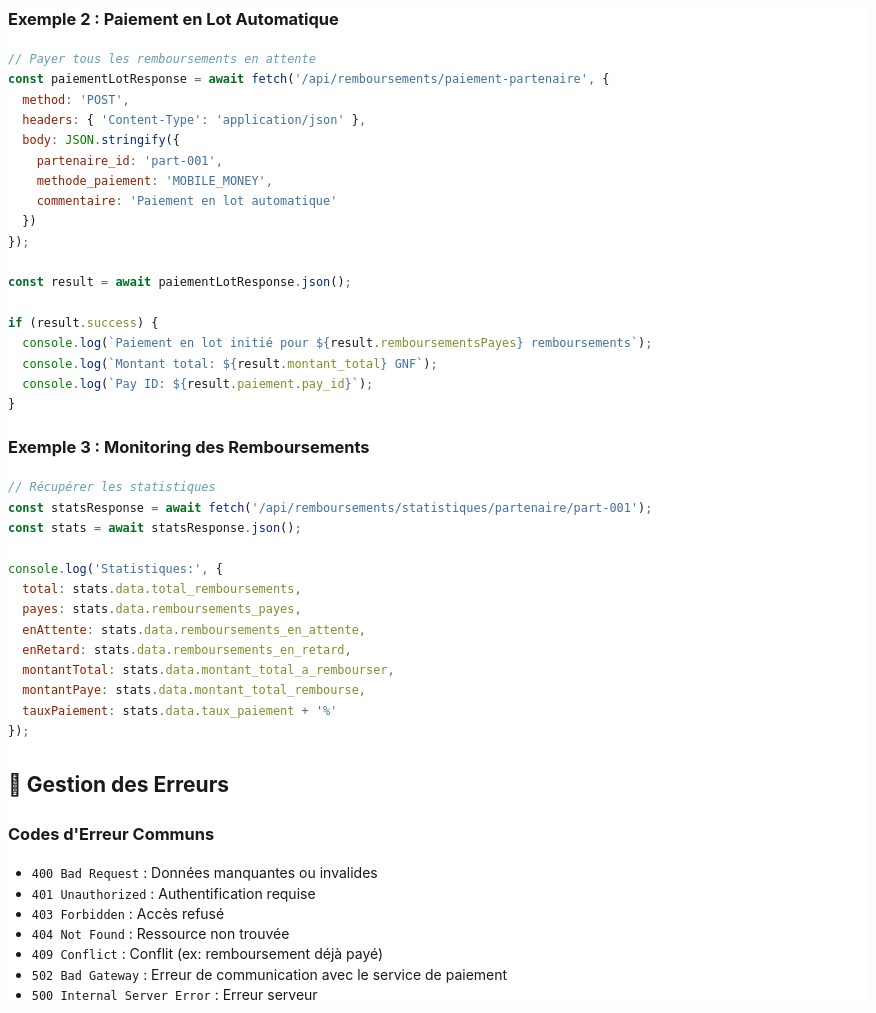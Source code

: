 ### Exemple 2 : Paiement en Lot Automatique

```javascript
// Payer tous les remboursements en attente
const paiementLotResponse = await fetch('/api/remboursements/paiement-partenaire', {
  method: 'POST',
  headers: { 'Content-Type': 'application/json' },
  body: JSON.stringify({
    partenaire_id: 'part-001',
    methode_paiement: 'MOBILE_MONEY',
    commentaire: 'Paiement en lot automatique'
  })
});

const result = await paiementLotResponse.json();

if (result.success) {
  console.log(`Paiement en lot initié pour ${result.remboursementsPayes} remboursements`);
  console.log(`Montant total: ${result.montant_total} GNF`);
  console.log(`Pay ID: ${result.paiement.pay_id}`);
}
```

### Exemple 3 : Monitoring des Remboursements

```javascript
// Récupérer les statistiques
const statsResponse = await fetch('/api/remboursements/statistiques/partenaire/part-001');
const stats = await statsResponse.json();

console.log('Statistiques:', {
  total: stats.data.total_remboursements,
  payes: stats.data.remboursements_payes,
  enAttente: stats.data.remboursements_en_attente,
  enRetard: stats.data.remboursements_en_retard,
  montantTotal: stats.data.montant_total_a_rembourser,
  montantPaye: stats.data.montant_total_rembourse,
  tauxPaiement: stats.data.taux_paiement + '%'
});
```

## 🚨 Gestion des Erreurs

### Codes d'Erreur Communs

- `400 Bad Request` : Données manquantes ou invalides
- `401 Unauthorized` : Authentification requise
- `403 Forbidden` : Accès refusé
- `404 Not Found` : Ressource non trouvée
- `409 Conflict` : Conflit (ex: remboursement déjà payé)
- `502 Bad Gateway` : Erreur de communication avec le service de paiement
- `500 Internal Server Error` : Erreur serveur
